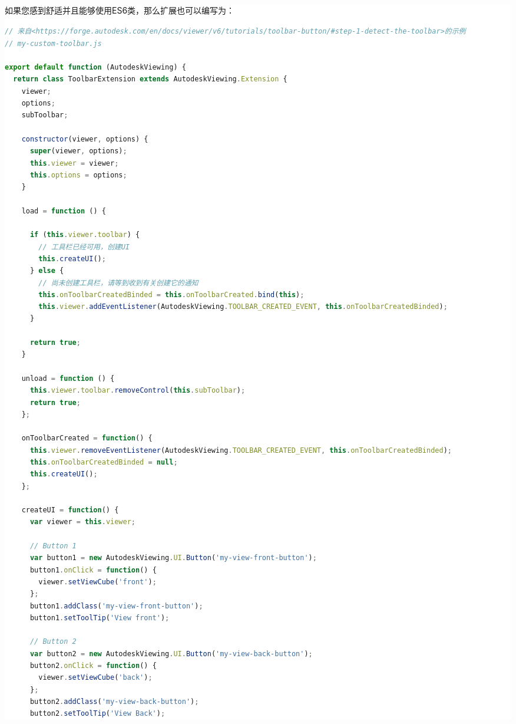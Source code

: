 如果您感到舒适并且能够使用ES6类，那么扩展也可以编写为：

```js
// 来自<https://forge.autodesk.com/en/docs/viewer/v6/tutorials/toolbar-button/#step-1-detect-the-toolbar>的示例
// my-custom-toolbar.js

export default function (AutodeskViewing) {
  return class ToolbarExtension extends AutodeskViewing.Extension {
    viewer;
    options;
    subToolbar;

    constructor(viewer, options) {
      super(viewer, options);
      this.viewer = viewer;
      this.options = options;
    }
        
    load = function () {
            
      if (this.viewer.toolbar) {
        // 工具栏已经可用，创建UI
        this.createUI();
      } else {
        // 尚未创建工具栏，请等到收到有关创建它的通知
        this.onToolbarCreatedBinded = this.onToolbarCreated.bind(this);
        this.viewer.addEventListener(AutodeskViewing.TOOLBAR_CREATED_EVENT, this.onToolbarCreatedBinded);
      }

      return true;
    }

    unload = function () {
      this.viewer.toolbar.removeControl(this.subToolbar);
      return true;
    };

    onToolbarCreated = function() {
      this.viewer.removeEventListener(AutodeskViewing.TOOLBAR_CREATED_EVENT, this.onToolbarCreatedBinded);
      this.onToolbarCreatedBinded = null;
      this.createUI();
    };

    createUI = function() {
      var viewer = this.viewer;

      // Button 1
      var button1 = new AutodeskViewing.UI.Button('my-view-front-button');
      button1.onClick = function() {
        viewer.setViewCube('front');
      };
      button1.addClass('my-view-front-button');
      button1.setToolTip('View front');

      // Button 2
      var button2 = new AutodeskViewing.UI.Button('my-view-back-button');
      button2.onClick = function() {
        viewer.setViewCube('back');
      };
      button2.addClass('my-view-back-button');
      button2.setToolTip('View Back');
```